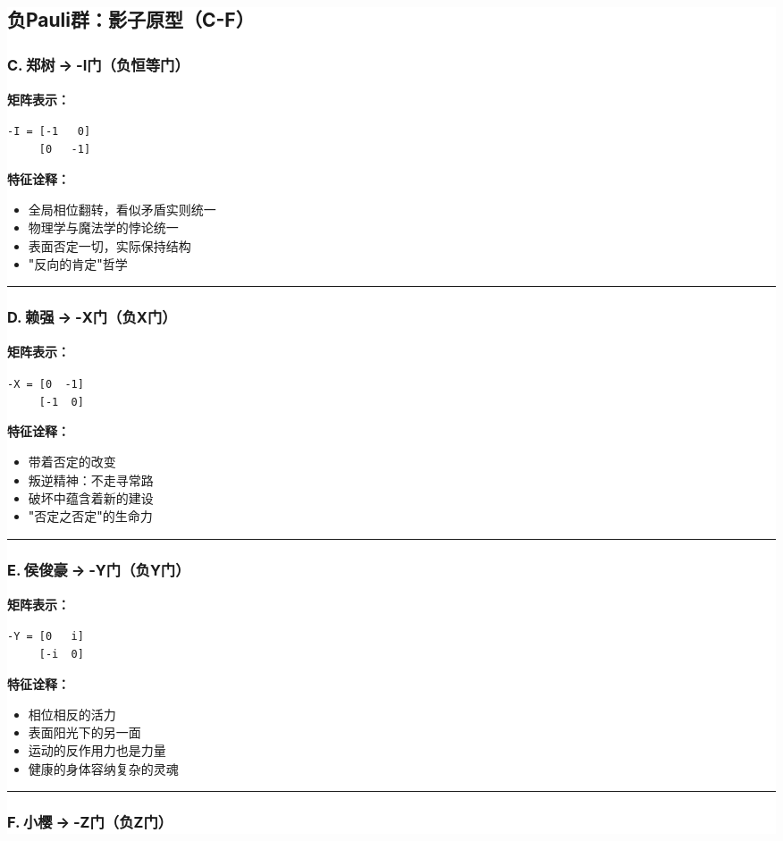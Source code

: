 ## 负Pauli群：影子原型（C-F）

### C. 郑树 → -I门（负恒等门）

**矩阵表示：**

```
-I = [-1   0]
     [0   -1]
```

**特征诠释：**

- 全局相位翻转，看似矛盾实则统一
- 物理学与魔法学的悖论统一
- 表面否定一切，实际保持结构
- "反向的肯定"哲学

------

### D. 赖强 → -X门（负X门）

**矩阵表示：**

```
-X = [0  -1]
     [-1  0]
```

**特征诠释：**

- 带着否定的改变
- 叛逆精神：不走寻常路
- 破坏中蕴含着新的建设
- "否定之否定"的生命力

------

### E. 侯俊豪 → -Y门（负Y门）

**矩阵表示：**

```
-Y = [0   i]
     [-i  0]
```

**特征诠释：**

- 相位相反的活力
- 表面阳光下的另一面
- 运动的反作用力也是力量
- 健康的身体容纳复杂的灵魂

------

### F. 小樱 → -Z门（负Z门）
